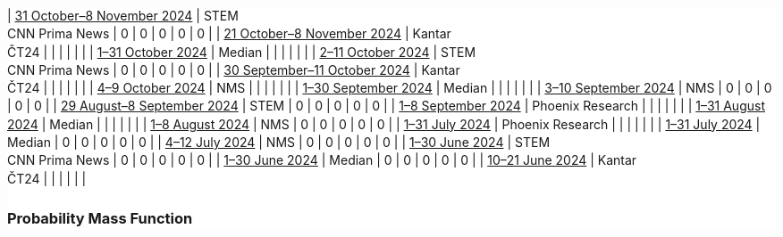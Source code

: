 | [31 October–8 November 2024](2024-11-08-STEM.html) | STEM <br> CNN Prima News | 0 | 0 | 0 | 0 | 0 |
| [21 October–8 November 2024](2024-11-08-Kantar.html) | Kantar <br> ČT24 |  |  |  |  |  |
| [1–31 October 2024](2024-10-31-Median.html) | Median |  |  |  |  |  |
| [2–11 October 2024](2024-10-11-STEM.html) | STEM <br> CNN Prima News | 0 | 0 | 0 | 0 | 0 |
| [30 September–11 October 2024](2024-10-11-Kantar.html) | Kantar <br> ČT24 |  |  |  |  |  |
| [4–9 October 2024](2024-10-09-NMS.html) | NMS |  |  |  |  |  |
| [1–30 September 2024](2024-09-30-Median.html) | Median |  |  |  |  |  |
| [3–10 September 2024](2024-09-10-NMS.html) | NMS | 0 | 0 | 0 | 0 | 0 |
| [29 August–8 September 2024](2024-09-08-STEM.html) | STEM | 0 | 0 | 0 | 0 | 0 |
| [1–8 September 2024](2024-09-08-PhoenixResearch.html) | Phoenix Research |  |  |  |  |  |
| [1–31 August 2024](2024-08-31-Median.html) | Median |  |  |  |  |  |
| [1–8 August 2024](2024-08-08-NMS.html) | NMS | 0 | 0 | 0 | 0 | 0 |
| [1–31 July 2024](2024-07-31-PhoenixResearch.html) | Phoenix Research |  |  |  |  |  |
| [1–31 July 2024](2024-07-31-Median.html) | Median | 0 | 0 | 0 | 0 | 0 |
| [4–12 July 2024](2024-07-12-NMS.html) | NMS | 0 | 0 | 0 | 0 | 0 |
| [1–30 June 2024](2024-06-30-STEM.html) | STEM <br> CNN Prima News | 0 | 0 | 0 | 0 | 0 |
| [1–30 June 2024](2024-06-30-Median.html) | Median | 0 | 0 | 0 | 0 | 0 |
| [10–21 June 2024](2024-06-21-Kantar.html) | Kantar <br> ČT24 |  |  |  |  |  |

### Probability Mass Function
